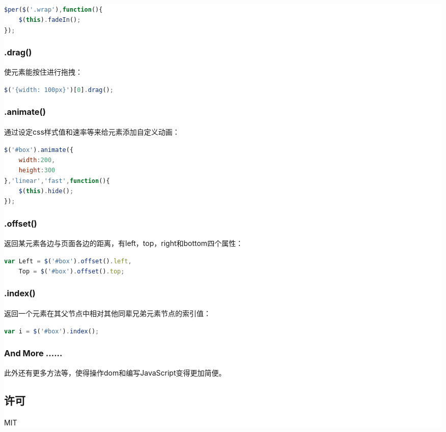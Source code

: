 ```js
$per($('.wrap'),function(){
    $(this).fadeIn();
});
```

### .drag()

  使元素能按住进行拖拽：

```js
$('{width: 100px}')[0].drag();
```

### .animate()

  通过设定css样式值和速率等来给元素添加自定义动画：

```js
$('#box').animate({
    width:200,
    height:300
},'linear','fast',function(){
    $(this).hide();
});
```

### .offset()

  返回某元素各边与页面各边的距离，有left，top，right和bottom四个属性：

```js
var Left = $('#box').offset().left,
    Top = $('#box').offset().top;
```

### .index()

  返回一个元素在其父节点中相对其他同辈兄弟元素节点的索引值：
  
```js
var i = $('#box').index();
```
### And More ......

此外还有更多方法等，使得操作dom和编写JavaScript变得更加简便。

## 许可

  MIT
